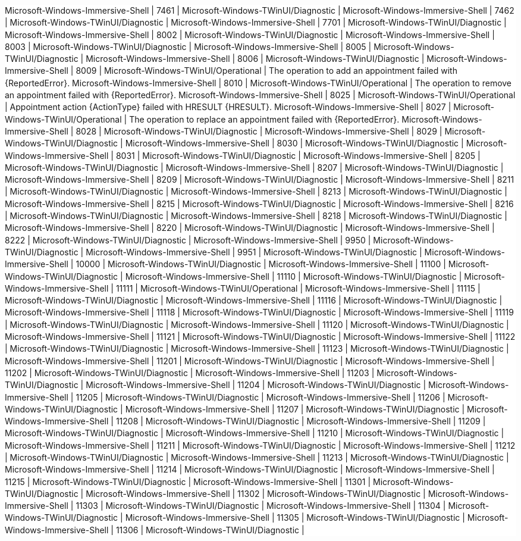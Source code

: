 Microsoft-Windows-Immersive-Shell  |  7461      |  Microsoft-Windows-TWinUI/Diagnostic   |
Microsoft-Windows-Immersive-Shell  |  7462      |  Microsoft-Windows-TWinUI/Diagnostic   |
Microsoft-Windows-Immersive-Shell  |  7701      |  Microsoft-Windows-TWinUI/Diagnostic   |
Microsoft-Windows-Immersive-Shell  |  8002      |  Microsoft-Windows-TWinUI/Diagnostic   |
Microsoft-Windows-Immersive-Shell  |  8003      |  Microsoft-Windows-TWinUI/Diagnostic   |
Microsoft-Windows-Immersive-Shell  |  8005      |  Microsoft-Windows-TWinUI/Diagnostic   |
Microsoft-Windows-Immersive-Shell  |  8006      |  Microsoft-Windows-TWinUI/Diagnostic   |
Microsoft-Windows-Immersive-Shell  |  8009      |  Microsoft-Windows-TWinUI/Operational  |  The operation to add an appointment failed with {ReportedError}.
Microsoft-Windows-Immersive-Shell  |  8010      |  Microsoft-Windows-TWinUI/Operational  |  The operation to remove an appointment failed with {ReportedError}.
Microsoft-Windows-Immersive-Shell  |  8025      |  Microsoft-Windows-TWinUI/Operational  |  Appointment action {ActionType} failed with HRESULT {HRESULT}.
Microsoft-Windows-Immersive-Shell  |  8027      |  Microsoft-Windows-TWinUI/Operational  |  The operation to replace an appointment failed with {ReportedError}.
Microsoft-Windows-Immersive-Shell  |  8028      |  Microsoft-Windows-TWinUI/Diagnostic   |
Microsoft-Windows-Immersive-Shell  |  8029      |  Microsoft-Windows-TWinUI/Diagnostic   |
Microsoft-Windows-Immersive-Shell  |  8030      |  Microsoft-Windows-TWinUI/Diagnostic   |
Microsoft-Windows-Immersive-Shell  |  8031      |  Microsoft-Windows-TWinUI/Diagnostic   |
Microsoft-Windows-Immersive-Shell  |  8205      |  Microsoft-Windows-TWinUI/Diagnostic   |
Microsoft-Windows-Immersive-Shell  |  8207      |  Microsoft-Windows-TWinUI/Diagnostic   |
Microsoft-Windows-Immersive-Shell  |  8209      |  Microsoft-Windows-TWinUI/Diagnostic   |
Microsoft-Windows-Immersive-Shell  |  8211      |  Microsoft-Windows-TWinUI/Diagnostic   |
Microsoft-Windows-Immersive-Shell  |  8213      |  Microsoft-Windows-TWinUI/Diagnostic   |
Microsoft-Windows-Immersive-Shell  |  8215      |  Microsoft-Windows-TWinUI/Diagnostic   |
Microsoft-Windows-Immersive-Shell  |  8216      |  Microsoft-Windows-TWinUI/Diagnostic   |
Microsoft-Windows-Immersive-Shell  |  8218      |  Microsoft-Windows-TWinUI/Diagnostic   |
Microsoft-Windows-Immersive-Shell  |  8220      |  Microsoft-Windows-TWinUI/Diagnostic   |
Microsoft-Windows-Immersive-Shell  |  8222      |  Microsoft-Windows-TWinUI/Diagnostic   |
Microsoft-Windows-Immersive-Shell  |  9950      |  Microsoft-Windows-TWinUI/Diagnostic   |
Microsoft-Windows-Immersive-Shell  |  9951      |  Microsoft-Windows-TWinUI/Diagnostic   |
Microsoft-Windows-Immersive-Shell  |  10000     |  Microsoft-Windows-TWinUI/Diagnostic   |
Microsoft-Windows-Immersive-Shell  |  11100     |  Microsoft-Windows-TWinUI/Diagnostic   |
Microsoft-Windows-Immersive-Shell  |  11110     |  Microsoft-Windows-TWinUI/Diagnostic   |
Microsoft-Windows-Immersive-Shell  |  11111     |  Microsoft-Windows-TWinUI/Operational  |
Microsoft-Windows-Immersive-Shell  |  11115     |  Microsoft-Windows-TWinUI/Diagnostic   |
Microsoft-Windows-Immersive-Shell  |  11116     |  Microsoft-Windows-TWinUI/Diagnostic   |
Microsoft-Windows-Immersive-Shell  |  11118     |  Microsoft-Windows-TWinUI/Diagnostic   |
Microsoft-Windows-Immersive-Shell  |  11119     |  Microsoft-Windows-TWinUI/Diagnostic   |
Microsoft-Windows-Immersive-Shell  |  11120     |  Microsoft-Windows-TWinUI/Diagnostic   |
Microsoft-Windows-Immersive-Shell  |  11121     |  Microsoft-Windows-TWinUI/Diagnostic   |
Microsoft-Windows-Immersive-Shell  |  11122     |  Microsoft-Windows-TWinUI/Diagnostic   |
Microsoft-Windows-Immersive-Shell  |  11123     |  Microsoft-Windows-TWinUI/Diagnostic   |
Microsoft-Windows-Immersive-Shell  |  11201     |  Microsoft-Windows-TWinUI/Diagnostic   |
Microsoft-Windows-Immersive-Shell  |  11202     |  Microsoft-Windows-TWinUI/Diagnostic   |
Microsoft-Windows-Immersive-Shell  |  11203     |  Microsoft-Windows-TWinUI/Diagnostic   |
Microsoft-Windows-Immersive-Shell  |  11204     |  Microsoft-Windows-TWinUI/Diagnostic   |
Microsoft-Windows-Immersive-Shell  |  11205     |  Microsoft-Windows-TWinUI/Diagnostic   |
Microsoft-Windows-Immersive-Shell  |  11206     |  Microsoft-Windows-TWinUI/Diagnostic   |
Microsoft-Windows-Immersive-Shell  |  11207     |  Microsoft-Windows-TWinUI/Diagnostic   |
Microsoft-Windows-Immersive-Shell  |  11208     |  Microsoft-Windows-TWinUI/Diagnostic   |
Microsoft-Windows-Immersive-Shell  |  11209     |  Microsoft-Windows-TWinUI/Diagnostic   |
Microsoft-Windows-Immersive-Shell  |  11210     |  Microsoft-Windows-TWinUI/Diagnostic   |
Microsoft-Windows-Immersive-Shell  |  11211     |  Microsoft-Windows-TWinUI/Diagnostic   |
Microsoft-Windows-Immersive-Shell  |  11212     |  Microsoft-Windows-TWinUI/Diagnostic   |
Microsoft-Windows-Immersive-Shell  |  11213     |  Microsoft-Windows-TWinUI/Diagnostic   |
Microsoft-Windows-Immersive-Shell  |  11214     |  Microsoft-Windows-TWinUI/Diagnostic   |
Microsoft-Windows-Immersive-Shell  |  11215     |  Microsoft-Windows-TWinUI/Diagnostic   |
Microsoft-Windows-Immersive-Shell  |  11301     |  Microsoft-Windows-TWinUI/Diagnostic   |
Microsoft-Windows-Immersive-Shell  |  11302     |  Microsoft-Windows-TWinUI/Diagnostic   |
Microsoft-Windows-Immersive-Shell  |  11303     |  Microsoft-Windows-TWinUI/Diagnostic   |
Microsoft-Windows-Immersive-Shell  |  11304     |  Microsoft-Windows-TWinUI/Diagnostic   |
Microsoft-Windows-Immersive-Shell  |  11305     |  Microsoft-Windows-TWinUI/Diagnostic   |
Microsoft-Windows-Immersive-Shell  |  11306     |  Microsoft-Windows-TWinUI/Diagnostic   |